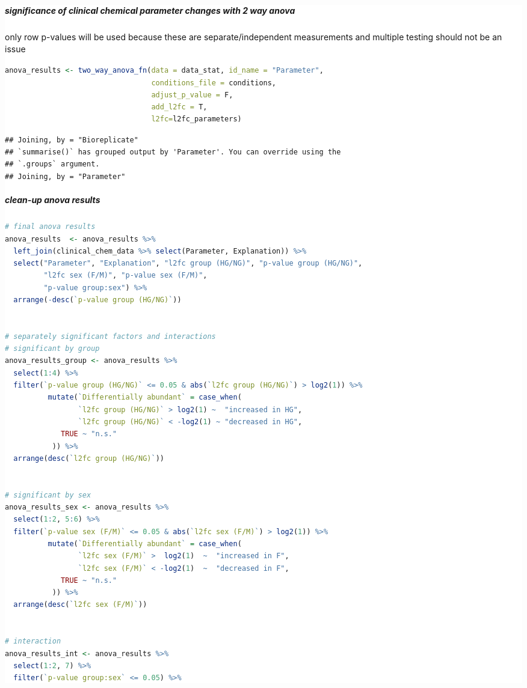 ##### significance of clinical chemical parameter changes with 2 way anova

only row p-values will be used because these are separate/independent
measurements and multiple testing should not be an issue

``` r
anova_results <- two_way_anova_fn(data = data_stat, id_name = "Parameter", 
                                  conditions_file = conditions, 
                                  adjust_p_value = F,
                                  add_l2fc = T,
                                  l2fc=l2fc_parameters)
```

    ## Joining, by = "Bioreplicate"
    ## `summarise()` has grouped output by 'Parameter'. You can override using the
    ## `.groups` argument.
    ## Joining, by = "Parameter"

##### clean-up anova results

``` r
# final anova results
anova_results  <- anova_results %>% 
  left_join(clinical_chem_data %>% select(Parameter, Explanation)) %>% 
  select("Parameter", "Explanation", "l2fc group (HG/NG)", "p-value group (HG/NG)", 
         "l2fc sex (F/M)", "p-value sex (F/M)", 
         "p-value group:sex") %>% 
  arrange(-desc(`p-value group (HG/NG)`)) 


# separately significant factors and interactions
# significant by group
anova_results_group <- anova_results %>% 
  select(1:4) %>% 
  filter(`p-value group (HG/NG)` <= 0.05 & abs(`l2fc group (HG/NG)`) > log2(1)) %>% 
          mutate(`Differentially abundant` = case_when(
                 `l2fc group (HG/NG)` > log2(1) ~  "increased in HG",
                 `l2fc group (HG/NG)` < -log2(1) ~ "decreased in HG",
             TRUE ~ "n.s."
           )) %>% 
  arrange(desc(`l2fc group (HG/NG)`)) 


# significant by sex
anova_results_sex <- anova_results %>% 
  select(1:2, 5:6) %>% 
  filter(`p-value sex (F/M)` <= 0.05 & abs(`l2fc sex (F/M)`) > log2(1)) %>% 
          mutate(`Differentially abundant` = case_when(
                 `l2fc sex (F/M)` >  log2(1)  ~  "increased in F",
                 `l2fc sex (F/M)` < -log2(1)  ~  "decreased in F",
             TRUE ~ "n.s."
           )) %>% 
  arrange(desc(`l2fc sex (F/M)`)) 


# interaction
anova_results_int <- anova_results %>% 
  select(1:2, 7) %>% 
  filter(`p-value group:sex` <= 0.05) %>% 
```